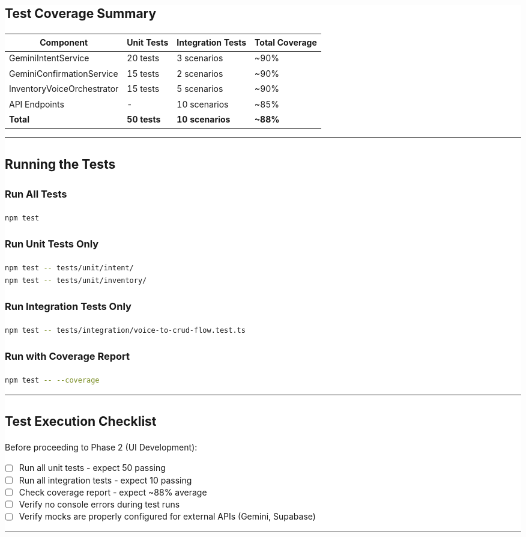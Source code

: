 
## Test Coverage Summary

| Component | Unit Tests | Integration Tests | Total Coverage |
|-----------|------------|-------------------|----------------|
| GeminiIntentService | 20 tests | 3 scenarios | ~90% |
| GeminiConfirmationService | 15 tests | 2 scenarios | ~90% |
| InventoryVoiceOrchestrator | 15 tests | 5 scenarios | ~90% |
| API Endpoints | - | 10 scenarios | ~85% |
| **Total** | **50 tests** | **10 scenarios** | **~88%** |

---

## Running the Tests

### **Run All Tests**
```bash
npm test
```

### **Run Unit Tests Only**
```bash
npm test -- tests/unit/intent/
npm test -- tests/unit/inventory/
```

### **Run Integration Tests Only**
```bash
npm test -- tests/integration/voice-to-crud-flow.test.ts
```

### **Run with Coverage Report**
```bash
npm test -- --coverage
```

---

## Test Execution Checklist

Before proceeding to Phase 2 (UI Development):

- [ ] Run all unit tests - expect 50 passing
- [ ] Run all integration tests - expect 10 passing
- [ ] Check coverage report - expect ~88% average
- [ ] Verify no console errors during test runs
- [ ] Verify mocks are properly configured for external APIs (Gemini, Supabase)

---
